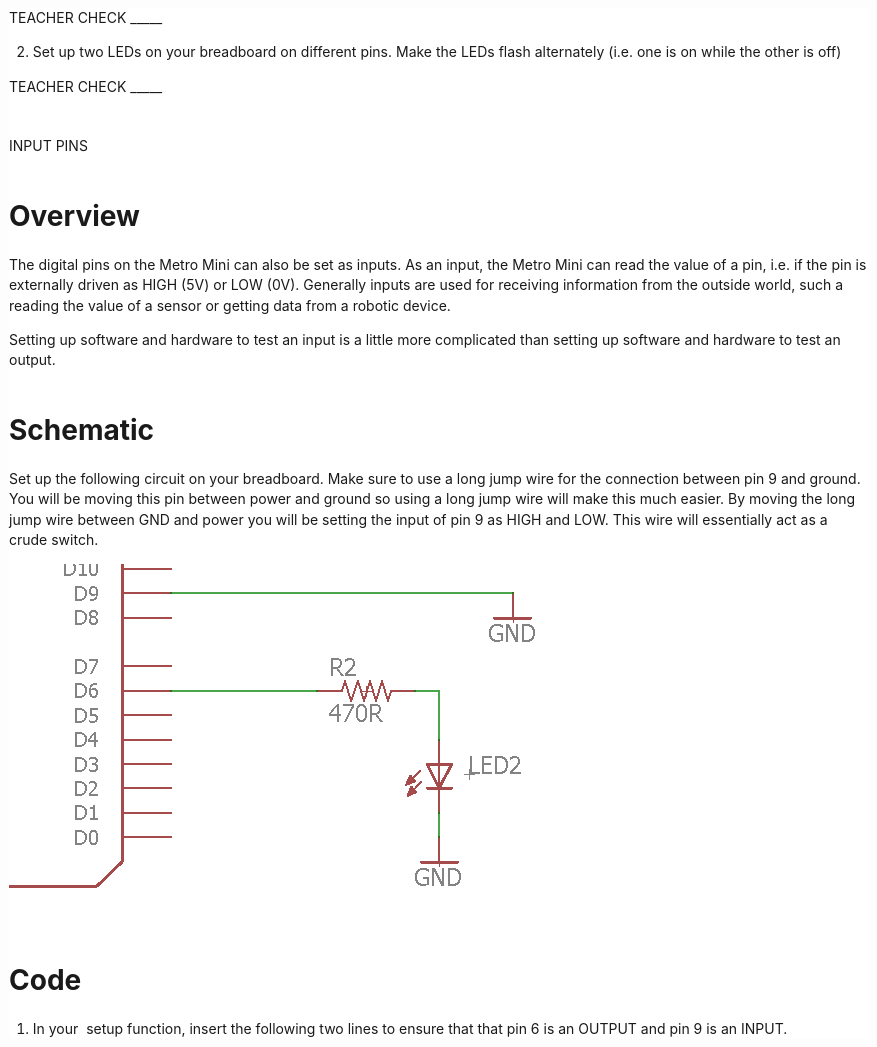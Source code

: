 TEACHER CHECK \_\_\_\_\_

2.  Set up two LEDs on your breadboard on different pins. Make the LEDs flash alternately (i.e. one is on while the other is off)

TEACHER CHECK \_\_\_\_\_

# 

INPUT PINS

# Overview

The digital pins on the Metro Mini can also be set as inputs. As an input, the Metro Mini can read the value of a pin, i.e. if the pin is externally driven as HIGH (5V) or LOW (0V). Generally inputs are used for receiving information from the outside world, such a reading the value of a sensor or getting data from a robotic device.

Setting up software and hardware to test an input is a little more complicated than setting up software and hardware to test an output.

# Schematic

Set up the following circuit on your breadboard. Make sure to use a long jump wire for the connection between pin 9 and ground. You will be moving this pin between power and ground so using a long jump wire will make this much easier. By moving the long jump wire between GND and power you will be setting the input of pin 9 as HIGH and LOW. This wire will essentially act as a crude switch.

![](images/image101.png)

# Code

1.  In your  setup function, insert the following two lines to ensure that that pin 6 is an OUTPUT and pin 9 is an INPUT.
